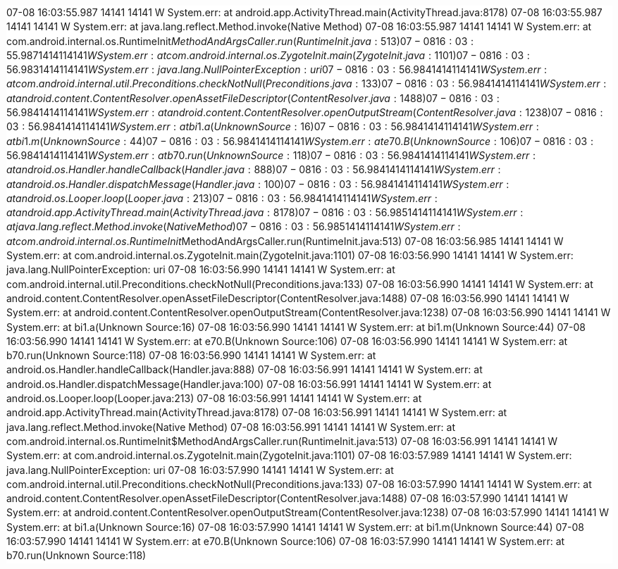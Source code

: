 07-08 16:03:55.987 14141 14141 W System.err: 	at android.app.ActivityThread.main(ActivityThread.java:8178)
07-08 16:03:55.987 14141 14141 W System.err: 	at java.lang.reflect.Method.invoke(Native Method)
07-08 16:03:55.987 14141 14141 W System.err: 	at com.android.internal.os.RuntimeInit$MethodAndArgsCaller.run(RuntimeInit.java:513)
07-08 16:03:55.987 14141 14141 W System.err: 	at com.android.internal.os.ZygoteInit.main(ZygoteInit.java:1101)
07-08 16:03:56.983 14141 14141 W System.err: java.lang.NullPointerException: uri
07-08 16:03:56.984 14141 14141 W System.err: 	at com.android.internal.util.Preconditions.checkNotNull(Preconditions.java:133)
07-08 16:03:56.984 14141 14141 W System.err: 	at android.content.ContentResolver.openAssetFileDescriptor(ContentResolver.java:1488)
07-08 16:03:56.984 14141 14141 W System.err: 	at android.content.ContentResolver.openOutputStream(ContentResolver.java:1238)
07-08 16:03:56.984 14141 14141 W System.err: 	at bi1.a(Unknown Source:16)
07-08 16:03:56.984 14141 14141 W System.err: 	at bi1.m(Unknown Source:44)
07-08 16:03:56.984 14141 14141 W System.err: 	at e70.B(Unknown Source:106)
07-08 16:03:56.984 14141 14141 W System.err: 	at b70.run(Unknown Source:118)
07-08 16:03:56.984 14141 14141 W System.err: 	at android.os.Handler.handleCallback(Handler.java:888)
07-08 16:03:56.984 14141 14141 W System.err: 	at android.os.Handler.dispatchMessage(Handler.java:100)
07-08 16:03:56.984 14141 14141 W System.err: 	at android.os.Looper.loop(Looper.java:213)
07-08 16:03:56.984 14141 14141 W System.err: 	at android.app.ActivityThread.main(ActivityThread.java:8178)
07-08 16:03:56.985 14141 14141 W System.err: 	at java.lang.reflect.Method.invoke(Native Method)
07-08 16:03:56.985 14141 14141 W System.err: 	at com.android.internal.os.RuntimeInit$MethodAndArgsCaller.run(RuntimeInit.java:513)
07-08 16:03:56.985 14141 14141 W System.err: 	at com.android.internal.os.ZygoteInit.main(ZygoteInit.java:1101)
07-08 16:03:56.990 14141 14141 W System.err: java.lang.NullPointerException: uri
07-08 16:03:56.990 14141 14141 W System.err: 	at com.android.internal.util.Preconditions.checkNotNull(Preconditions.java:133)
07-08 16:03:56.990 14141 14141 W System.err: 	at android.content.ContentResolver.openAssetFileDescriptor(ContentResolver.java:1488)
07-08 16:03:56.990 14141 14141 W System.err: 	at android.content.ContentResolver.openOutputStream(ContentResolver.java:1238)
07-08 16:03:56.990 14141 14141 W System.err: 	at bi1.a(Unknown Source:16)
07-08 16:03:56.990 14141 14141 W System.err: 	at bi1.m(Unknown Source:44)
07-08 16:03:56.990 14141 14141 W System.err: 	at e70.B(Unknown Source:106)
07-08 16:03:56.990 14141 14141 W System.err: 	at b70.run(Unknown Source:118)
07-08 16:03:56.990 14141 14141 W System.err: 	at android.os.Handler.handleCallback(Handler.java:888)
07-08 16:03:56.991 14141 14141 W System.err: 	at android.os.Handler.dispatchMessage(Handler.java:100)
07-08 16:03:56.991 14141 14141 W System.err: 	at android.os.Looper.loop(Looper.java:213)
07-08 16:03:56.991 14141 14141 W System.err: 	at android.app.ActivityThread.main(ActivityThread.java:8178)
07-08 16:03:56.991 14141 14141 W System.err: 	at java.lang.reflect.Method.invoke(Native Method)
07-08 16:03:56.991 14141 14141 W System.err: 	at com.android.internal.os.RuntimeInit$MethodAndArgsCaller.run(RuntimeInit.java:513)
07-08 16:03:56.991 14141 14141 W System.err: 	at com.android.internal.os.ZygoteInit.main(ZygoteInit.java:1101)
07-08 16:03:57.989 14141 14141 W System.err: java.lang.NullPointerException: uri
07-08 16:03:57.990 14141 14141 W System.err: 	at com.android.internal.util.Preconditions.checkNotNull(Preconditions.java:133)
07-08 16:03:57.990 14141 14141 W System.err: 	at android.content.ContentResolver.openAssetFileDescriptor(ContentResolver.java:1488)
07-08 16:03:57.990 14141 14141 W System.err: 	at android.content.ContentResolver.openOutputStream(ContentResolver.java:1238)
07-08 16:03:57.990 14141 14141 W System.err: 	at bi1.a(Unknown Source:16)
07-08 16:03:57.990 14141 14141 W System.err: 	at bi1.m(Unknown Source:44)
07-08 16:03:57.990 14141 14141 W System.err: 	at e70.B(Unknown Source:106)
07-08 16:03:57.990 14141 14141 W System.err: 	at b70.run(Unknown Source:118)